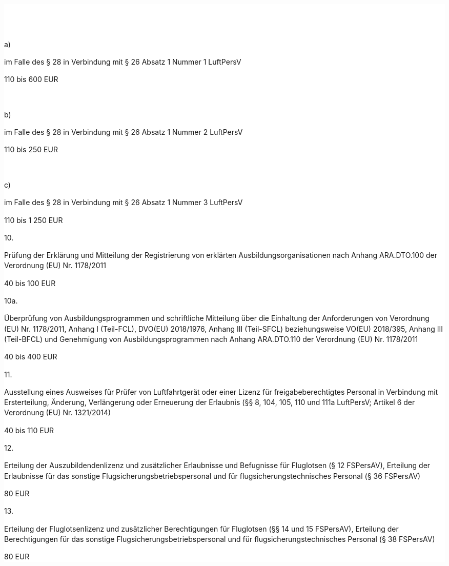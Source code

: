  

 

a)

im Falle des § 28 in Verbindung mit § 26 Absatz 1 Nummer 1 LuftPersV

110 bis 600 EUR

 

b)

im Falle des § 28 in Verbindung mit § 26 Absatz 1 Nummer 2 LuftPersV

110 bis 250 EUR

 

c)

im Falle des § 28 in Verbindung mit § 26 Absatz 1 Nummer 3 LuftPersV

110 bis 1 250 EUR

10\.

Prüfung der Erklärung und Mitteilung der Registrierung von erklärten Ausbildungsorganisationen nach Anhang ARA.DTO.100 der Verordnung (EU) Nr. 1178/2011

40 bis 100 EUR

10a.

Überprüfung von Ausbildungsprogrammen und schriftliche Mitteilung über die Einhaltung der Anforderungen von Verordnung (EU) Nr. 1178/2011, Anhang I (Teil-FCL), DVO(EU) 2018/1976, Anhang III (Teil-SFCL) beziehungsweise VO(EU) 2018/395, Anhang III (Teil-BFCL) und Genehmigung von Ausbildungsprogrammen nach Anhang ARA.DTO.110 der Verordnung (EU) Nr. 1178/2011

40 bis 400 EUR

11\.

Ausstellung eines Ausweises für Prüfer von Luftfahrtgerät oder einer Lizenz für freigabeberechtigtes Personal in Verbindung mit Ersterteilung, Änderung, Verlängerung oder Erneuerung der Erlaubnis (§§ 8, 104, 105, 110 und 111a LuftPersV; Artikel 6 der Verordnung (EU) Nr. 1321/2014)

40 bis 110 EUR

12\.

Erteilung der Auszubildendenlizenz und zusätzlicher Erlaubnisse und Befugnisse für Fluglotsen (§ 12 FSPersAV), Erteilung der Erlaubnisse für das sonstige Flugsicherungsbetriebspersonal und für flugsicherungstechnisches Personal (§ 36 FSPersAV)

80 EUR

13\.

Erteilung der Fluglotsenlizenz und zusätzlicher Berechtigungen für Fluglotsen (§§ 14 und 15 FSPersAV), Erteilung der Berechtigungen für das sonstige Flugsicherungsbetriebspersonal und für flugsicherungstechnisches Personal (§ 38 FSPersAV)

80 EUR
